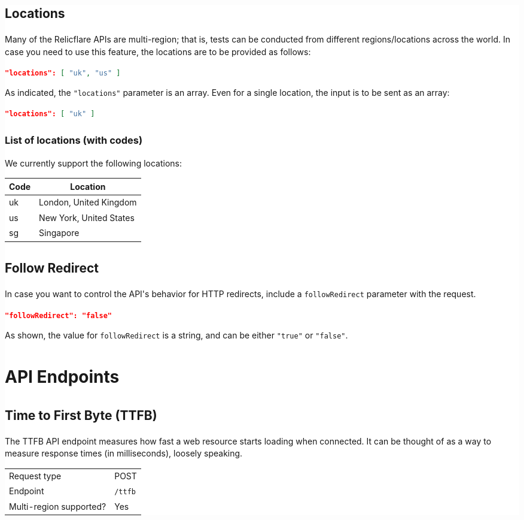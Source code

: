 ## Locations

Many of the Relicflare APIs are multi-region; that is, tests can be conducted from different regions/locations across the world. In case you need to use this feature, the locations are to be provided as follows:

```json
"locations": [ "uk", "us" ]
```

As indicated, the `"locations"` parameter is an array. Even for a single location, the input is to be sent as an array:

```json
"locations": [ "uk" ]
```

### List of locations (with codes)

We currently support the following locations:

| Code | Location |
| --- | --- |
| uk | London, United Kingdom |
| us | New York, United States |
| sg | Singapore |

## Follow Redirect

In case you want to control the API's behavior for HTTP redirects, include a `followRedirect` parameter with the request.

```json
"followRedirect": "false"
```

As shown, the value for `followRedirect` is a string, and can be either `"true"` or `"false"`.

# API Endpoints

## Time to First Byte (TTFB)

The TTFB API endpoint measures how fast a web resource starts loading when connected. It can be thought of as a way to measure response times (in milliseconds), loosely speaking.

| ||
| --- | --- |
| Request type | POST |
| Endpoint | `/ttfb` |
| Multi-region supported? | Yes |
